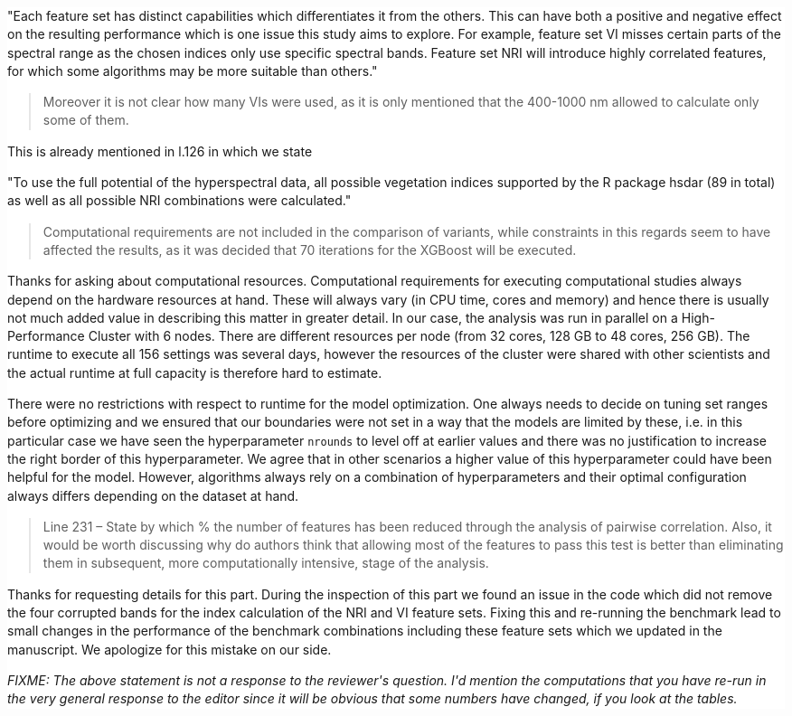 "Each feature set has distinct capabilities which differentiates it from the others.
This can have both a positive and negative effect on the resulting performance which is one issue this study aims to explore.
For example, feature set VI misses certain parts of the spectral range as the chosen indices only use specific spectral bands.
Feature set NRI will introduce highly correlated features, for which some algorithms may be more suitable than others."

> Moreover it is not clear how many VIs were used, as it is only mentioned that the 400-1000 nm allowed to calculate only some of them.

This is already mentioned in l.126 in which we state

"To use the full potential of the hyperspectral data, all possible vegetation indices supported by the R package hsdar (89 in total) as well as all possible NRI combinations were calculated."

> Computational requirements are not included in the comparison of variants, while constraints in this regards seem to have affected the results, as it was decided that 70 iterations for the XGBoost will be executed.

Thanks for asking about computational resources.
Computational requirements for executing computational studies always depend on the hardware resources at hand.
These will always vary (in CPU time, cores and memory) and hence there is usually not much added value in describing this matter in greater detail.
In our case, the analysis was run in parallel on a High-Performance Cluster with 6 nodes.
There are different resources per node (from 32 cores, 128 GB to 48 cores, 256 GB).
The runtime to execute all 156 settings was several days, however the resources of the cluster were shared with other scientists and the actual runtime at full capacity is therefore hard to estimate.

There were no restrictions with respect to runtime for the model optimization.
One always needs to decide on tuning set ranges before optimizing and we ensured that our boundaries were not set in a way that the models are limited by these, i.e. in this particular case we have seen the hyperparameter `nrounds` to level off at earlier values and there was no justification to increase the right border of this hyperparameter.
We agree that in other scenarios a higher value of this hyperparameter could have been helpful for the model.
However, algorithms always rely on a combination of hyperparameters and their optimal configuration always differs depending on the dataset at hand.

> Line 231 – State by which % the number of features has been reduced through the analysis of pairwise correlation. Also, it would be worth discussing why do authors think that allowing most of the features to pass this test is better than eliminating them in subsequent, more computationally intensive, stage of the analysis.

Thanks for requesting details for this part.
During the inspection of this part we found an issue in the code which did not remove the four corrupted bands for the index calculation of the NRI and VI feature sets.
Fixing this and re-running the benchmark lead to small changes in the performance of the benchmark combinations including these feature sets which we updated in the manuscript.
We apologize for this mistake on our side.

*FIXME: The above statement is not a response to the reviewer's question. I'd mention the computations that you have re-run in the very general response to the editor since it will be obvious that some numbers have changed, if you look at the tables.*
